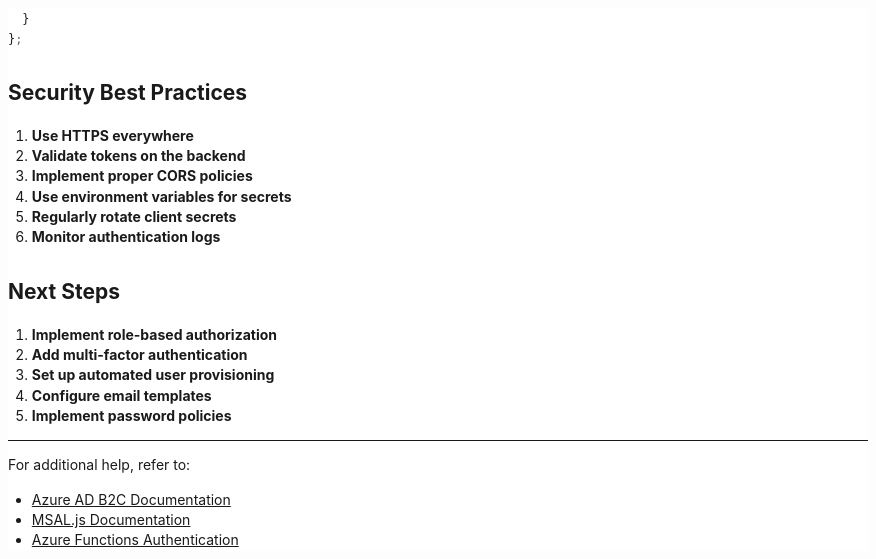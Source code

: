 ```javascript
  }
};
```

## Security Best Practices

1. **Use HTTPS everywhere**
2. **Validate tokens on the backend**
3. **Implement proper CORS policies**
4. **Use environment variables for secrets**
5. **Regularly rotate client secrets**
6. **Monitor authentication logs**

## Next Steps

1. **Implement role-based authorization**
2. **Add multi-factor authentication**
3. **Set up automated user provisioning**
4. **Configure email templates**
5. **Implement password policies**

---

For additional help, refer to:
- [Azure AD B2C Documentation](https://docs.microsoft.com/en-us/azure/active-directory-b2c/)
- [MSAL.js Documentation](https://github.com/AzureAD/microsoft-authentication-library-for-js)
- [Azure Functions Authentication](https://docs.microsoft.com/en-us/azure/azure-functions/functions-bindings-http-webhook-token)
